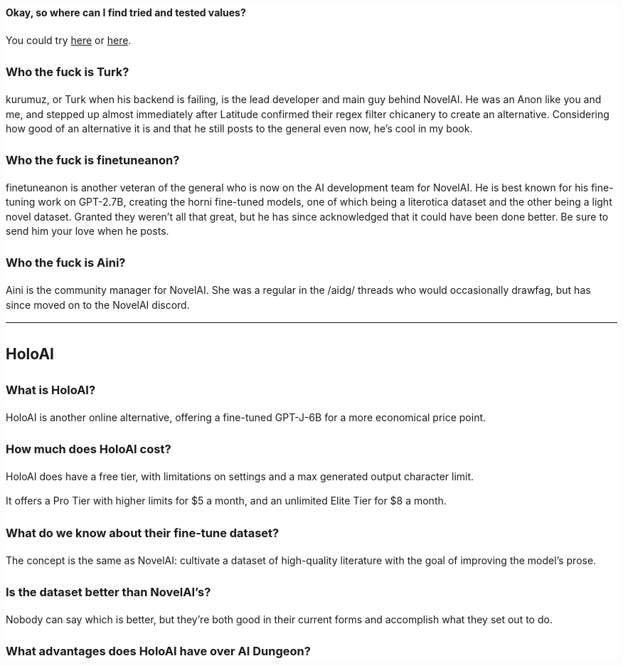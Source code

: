 #### Okay, so where can I find tried and tested values?

You could try [here](https://docs.google.com/spreadsheets/d/1Jfxf10C_s8n4dcWYQ-kW_X1lVZEkz_ORSuEs-F3-v1U/edit#gid=1099421859) or [here](https://docs.google.com/spreadsheets/d/1dgSTNbTwuAydPU4LLoMw4lL1RgDuas7XNixRce9oBZA/htmlview#gid=1099421859).

### Who the fuck is Turk?

kurumuz, or Turk when his backend is failing, is the lead developer and main guy behind NovelAI. He was an Anon like you and me, and stepped up almost immediately after Latitude confirmed their regex filter chicanery to create an alternative. Considering how good of an alternative it is and that he still posts to the general even now, he’s cool in my book.

### Who the fuck is finetuneanon?

finetuneanon is another veteran of the general who is now on the AI development team for NovelAI. He is best known for his fine-tuning work on GPT-2.7B, creating the horni fine-tuned models, one of which being a literotica dataset and the other being a light novel dataset. Granted they weren’t all that great, but he has since acknowledged that it could have been done better. Be sure to send him your love when he posts.

### Who the fuck is Aini?

Aini is the community manager for NovelAI. She was a regular in the /aidg/ threads who would occasionally drawfag, but has since moved on to the NovelAI discord.

***

## HoloAI

### What is HoloAI?

HoloAI is another online alternative, offering a fine-tuned GPT-J-6B for a more economical price point.

### How much does HoloAI cost?

HoloAI does have a free tier, with limitations on settings and a max generated output character limit.

It offers a Pro Tier with higher limits for $5 a month, and an unlimited Elite Tier for $8 a month.

### What do we know about their fine-tune dataset?

The concept is the same as NovelAI: cultivate a dataset of high-quality literature with the goal of improving the model’s prose.

### Is the dataset better than NovelAI’s?

Nobody can say which is better, but they’re both good in their current forms and accomplish what they set out to do.

### What advantages does HoloAI have over AI Dungeon?
